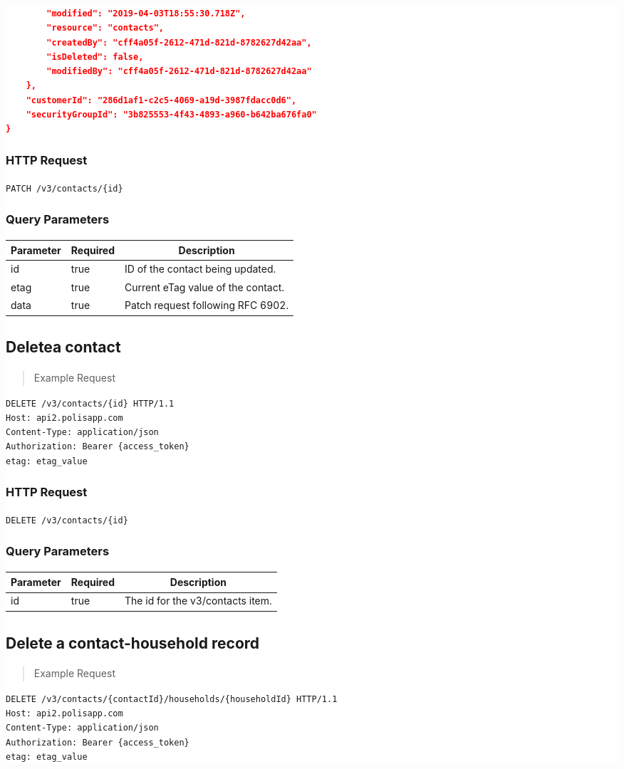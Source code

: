 ```json
		"modified": "2019-04-03T18:55:30.718Z",
		"resource": "contacts",
		"createdBy": "cff4a05f-2612-471d-821d-8782627d42aa",
		"isDeleted": false,
		"modifiedBy": "cff4a05f-2612-471d-821d-8782627d42aa"
	},
	"customerId": "286d1af1-c2c5-4069-a19d-3987fdacc0d6",
	"securityGroupId": "3b825553-4f43-4893-a960-b642ba676fa0"
}
```

### HTTP Request

`PATCH /v3/contacts/{id}`

### Query Parameters

Parameter | Required | Description
--------- | -------- | -----------
id | true	| ID of the contact being updated.
etag | true	| Current eTag value of the contact.
data | true	| Patch request following RFC 6902.


## Deletea contact

> Example Request

```http
DELETE /v3/contacts/{id} HTTP/1.1
Host: api2.polisapp.com
Content-Type: application/json
Authorization: Bearer {access_token}
etag: etag_value
```

### HTTP Request

`DELETE /v3/contacts/{id}`

### Query Parameters

Parameter | Required | Description
--------- | -------- | -----------
id | true | The id for the v3/contacts item.


## Delete a contact-household record

> Example Request

```http
DELETE /v3/contacts/{contactId}/households/{householdId} HTTP/1.1
Host: api2.polisapp.com
Content-Type: application/json
Authorization: Bearer {access_token}
etag: etag_value
```
